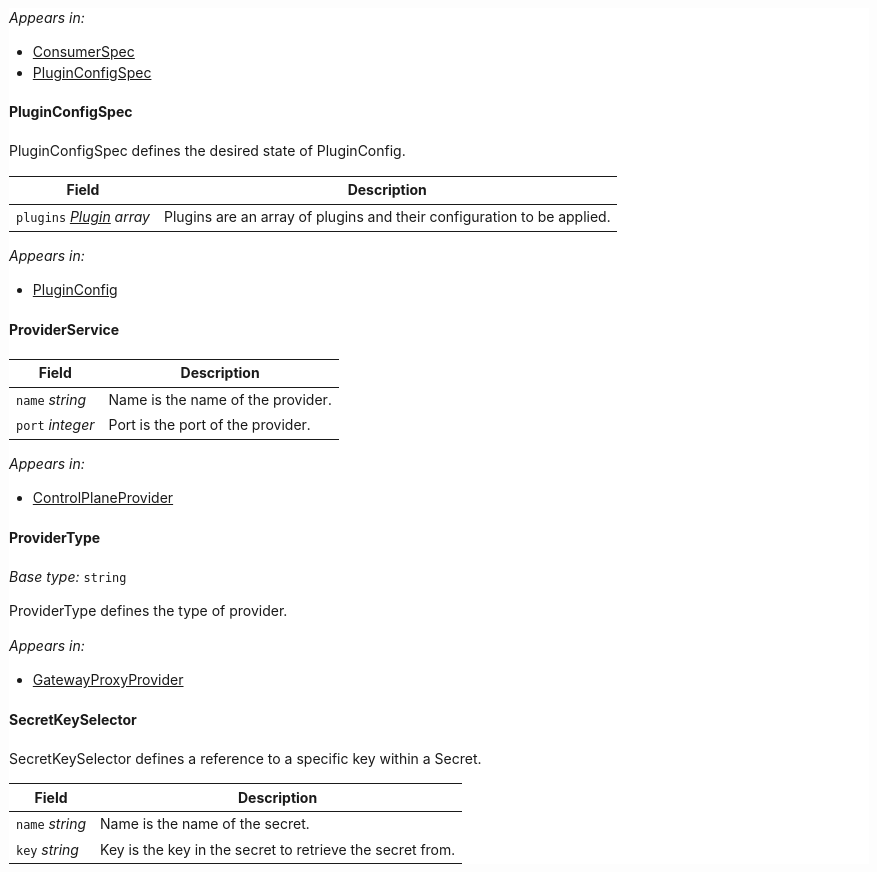 
_Appears in:_
- [ConsumerSpec](#consumerspec)
- [PluginConfigSpec](#pluginconfigspec)

#### PluginConfigSpec


PluginConfigSpec defines the desired state of PluginConfig.



| Field | Description |
| --- | --- |
| `plugins` _[Plugin](#plugin) array_ | Plugins are an array of plugins and their configuration to be applied. |


_Appears in:_
- [PluginConfig](#pluginconfig)



#### ProviderService






| Field | Description |
| --- | --- |
| `name` _string_ | Name is the name of the provider. |
| `port` _integer_ | Port is the port of the provider. |


_Appears in:_
- [ControlPlaneProvider](#controlplaneprovider)

#### ProviderType
_Base type:_ `string`

ProviderType defines the type of provider.





_Appears in:_
- [GatewayProxyProvider](#gatewayproxyprovider)

#### SecretKeySelector


SecretKeySelector defines a reference to a specific key within a Secret.



| Field | Description |
| --- | --- |
| `name` _string_ | Name is the name of the secret. |
| `key` _string_ | Key is the key in the secret to retrieve the secret from. |
